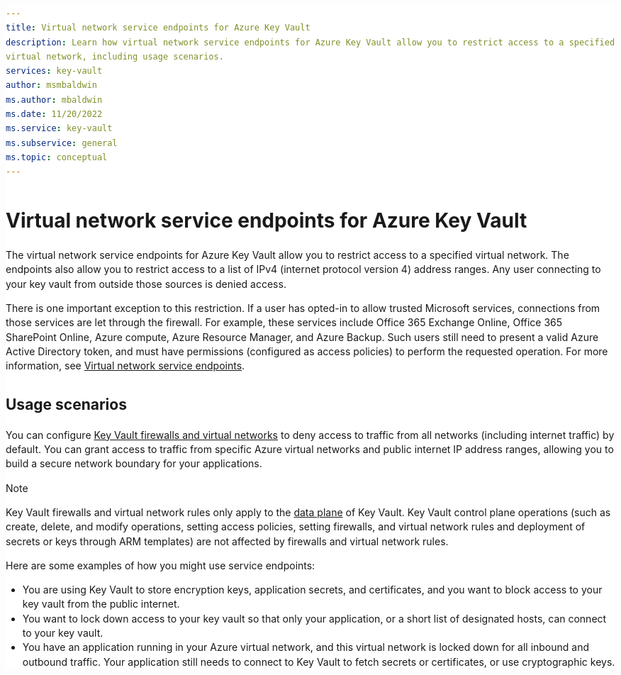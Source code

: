 ```yaml
---
title: Virtual network service endpoints for Azure Key Vault
description: Learn how virtual network service endpoints for Azure Key Vault allow you to restrict access to a specified virtual network, including usage scenarios.
services: key-vault
author: msmbaldwin
ms.author: mbaldwin
ms.date: 11/20/2022
ms.service: key-vault
ms.subservice: general
ms.topic: conceptual
---
```

# Virtual network service endpoints for Azure Key Vault

The virtual network service endpoints for Azure Key Vault allow you to restrict access to a specified virtual network. The endpoints also allow you to restrict access to a list of IPv4 (internet protocol version 4) address ranges. Any user connecting to your key vault from outside those sources is denied access.

There is one important exception to this restriction. If a user has opted-in to allow trusted Microsoft services, connections from those services are let through the firewall. For example, these services include Office 365 Exchange Online, Office 365 SharePoint Online, Azure compute, Azure Resource Manager, and Azure Backup. Such users still need to present a valid Azure Active Directory token, and must have permissions (configured as access policies) to perform the requested operation. For more information, see [Virtual network service endpoints](../../virtual-network/virtual-network-service-endpoints-overview.md).

## Usage scenarios

You can configure [Key Vault firewalls and virtual networks](network-security.md) to deny access to traffic from all networks (including internet traffic) by default. You can grant access to traffic from specific Azure virtual networks and public internet IP address ranges, allowing you to build a secure network boundary for your applications.

> [!NOTE]
> Key Vault firewalls and virtual network rules only apply to the [data plane](security-features.md#privileged-access) of Key Vault. Key Vault control plane operations (such as create, delete, and modify operations, setting access policies, setting firewalls, and virtual network rules and deployment of secrets or keys through ARM templates) are not affected by firewalls and virtual network rules.

Here are some examples of how you might use service endpoints:

* You are using Key Vault to store encryption keys, application secrets, and certificates, and you want to block access to your key vault from the public internet.
* You want to lock down access to your key vault so that only your application, or a short list of designated hosts, can connect to your key vault.
* You have an application running in your Azure virtual network, and this virtual network is locked down for all inbound and outbound traffic. Your application still needs to connect to Key Vault to fetch secrets or certificates, or use cryptographic keys.
